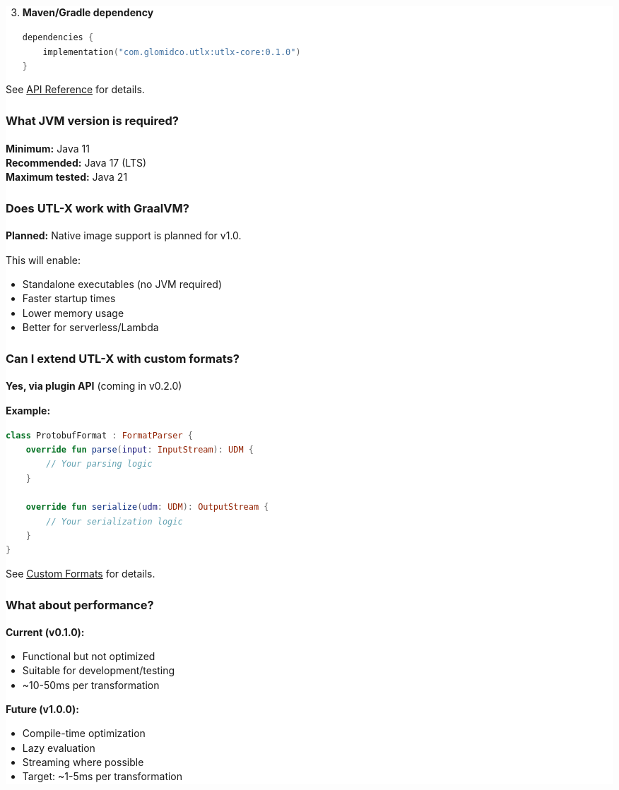 3. **Maven/Gradle dependency**
   ```kotlin
   dependencies {
       implementation("com.glomidco.utlx:utlx-core:0.1.0")
   }
   ```

See [API Reference](../reference/api-reference.md) for details.

### What JVM version is required?

**Minimum:** Java 11  
**Recommended:** Java 17 (LTS)  
**Maximum tested:** Java 21

### Does UTL-X work with GraalVM?

**Planned:** Native image support is planned for v1.0.

This will enable:
- Standalone executables (no JVM required)
- Faster startup times
- Lower memory usage
- Better for serverless/Lambda

### Can I extend UTL-X with custom formats?

**Yes, via plugin API** (coming in v0.2.0)

**Example:**
```kotlin
class ProtobufFormat : FormatParser {
    override fun parse(input: InputStream): UDM {
        // Your parsing logic
    }
    
    override fun serialize(udm: UDM): OutputStream {
        // Your serialization logic
    }
}
```

See [Custom Formats](../formats/custom-formats.md) for details.

### What about performance?

**Current (v0.1.0):**
- Functional but not optimized
- Suitable for development/testing
- ~10-50ms per transformation

**Future (v1.0.0):**
- Compile-time optimization
- Lazy evaluation
- Streaming where possible
- Target: ~1-5ms per transformation
